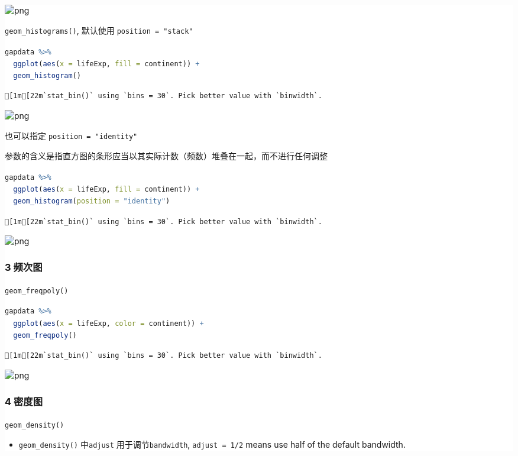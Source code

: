 
    
![png](R%E8%AF%AD%E8%A8%80%E5%AD%A6%E4%B9%A0-%E6%95%B0%E6%8D%AE%E5%8F%AF%E8%A7%86%E5%8C%96-ggplot%E8%BF%9B%E9%98%B6%281%29%E4%B9%8B%E5%90%84%E7%A7%8D%E5%9B%BE%E7%9A%84%E5%AE%9E%E7%8E%B0_files/R%E8%AF%AD%E8%A8%80%E5%AD%A6%E4%B9%A0-%E6%95%B0%E6%8D%AE%E5%8F%AF%E8%A7%86%E5%8C%96-ggplot%E8%BF%9B%E9%98%B6%281%29%E4%B9%8B%E5%90%84%E7%A7%8D%E5%9B%BE%E7%9A%84%E5%AE%9E%E7%8E%B0_28_0.png)
    


`geom_histograms()`, 默认使用 `position = "stack"`




```R
gapdata %>% 
  ggplot(aes(x = lifeExp, fill = continent)) +
  geom_histogram()
```

    [1m[22m`stat_bin()` using `bins = 30`. Pick better value with `binwidth`.



    
![png](R%E8%AF%AD%E8%A8%80%E5%AD%A6%E4%B9%A0-%E6%95%B0%E6%8D%AE%E5%8F%AF%E8%A7%86%E5%8C%96-ggplot%E8%BF%9B%E9%98%B6%281%29%E4%B9%8B%E5%90%84%E7%A7%8D%E5%9B%BE%E7%9A%84%E5%AE%9E%E7%8E%B0_files/R%E8%AF%AD%E8%A8%80%E5%AD%A6%E4%B9%A0-%E6%95%B0%E6%8D%AE%E5%8F%AF%E8%A7%86%E5%8C%96-ggplot%E8%BF%9B%E9%98%B6%281%29%E4%B9%8B%E5%90%84%E7%A7%8D%E5%9B%BE%E7%9A%84%E5%AE%9E%E7%8E%B0_30_1.png)
    


也可以指定 `position = "identity"`

参数的含义是指直方图的条形应当以其实际计数（频数）堆叠在一起，而不进行任何调整


```R
gapdata %>% 
  ggplot(aes(x = lifeExp, fill = continent)) + 
  geom_histogram(position = "identity")
```

    [1m[22m`stat_bin()` using `bins = 30`. Pick better value with `binwidth`.



    
![png](R%E8%AF%AD%E8%A8%80%E5%AD%A6%E4%B9%A0-%E6%95%B0%E6%8D%AE%E5%8F%AF%E8%A7%86%E5%8C%96-ggplot%E8%BF%9B%E9%98%B6%281%29%E4%B9%8B%E5%90%84%E7%A7%8D%E5%9B%BE%E7%9A%84%E5%AE%9E%E7%8E%B0_files/R%E8%AF%AD%E8%A8%80%E5%AD%A6%E4%B9%A0-%E6%95%B0%E6%8D%AE%E5%8F%AF%E8%A7%86%E5%8C%96-ggplot%E8%BF%9B%E9%98%B6%281%29%E4%B9%8B%E5%90%84%E7%A7%8D%E5%9B%BE%E7%9A%84%E5%AE%9E%E7%8E%B0_32_1.png)
    


### 3 频次图
`geom_freqpoly()`


```R
gapdata %>% 
  ggplot(aes(x = lifeExp, color = continent)) +
  geom_freqpoly()
```

    [1m[22m`stat_bin()` using `bins = 30`. Pick better value with `binwidth`.



    
![png](R%E8%AF%AD%E8%A8%80%E5%AD%A6%E4%B9%A0-%E6%95%B0%E6%8D%AE%E5%8F%AF%E8%A7%86%E5%8C%96-ggplot%E8%BF%9B%E9%98%B6%281%29%E4%B9%8B%E5%90%84%E7%A7%8D%E5%9B%BE%E7%9A%84%E5%AE%9E%E7%8E%B0_files/R%E8%AF%AD%E8%A8%80%E5%AD%A6%E4%B9%A0-%E6%95%B0%E6%8D%AE%E5%8F%AF%E8%A7%86%E5%8C%96-ggplot%E8%BF%9B%E9%98%B6%281%29%E4%B9%8B%E5%90%84%E7%A7%8D%E5%9B%BE%E7%9A%84%E5%AE%9E%E7%8E%B0_34_1.png)
    


### 4 密度图
`geom_density()`
- `geom_density()` 中`adjust` 用于调节`bandwidth`, `adjust = 1/2` means use half of the default bandwidth.
